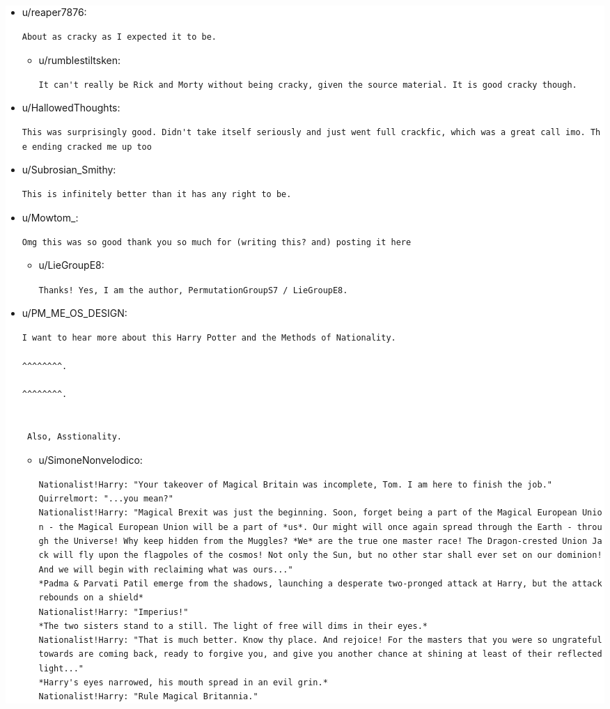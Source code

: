 - u/reaper7876:
  ```
  About as cracky as I expected it to be.
  ```

  - u/rumblestiltsken:
    ```
    It can't really be Rick and Morty without being cracky, given the source material. It is good cracky though.
    ```

- u/HallowedThoughts:
  ```
  This was surprisingly good. Didn't take itself seriously and just went full crackfic, which was a great call imo. The ending cracked me up too
  ```

- u/Subrosian_Smithy:
  ```
  This is infinitely better than it has any right to be.
  ```

- u/Mowtom_:
  ```
  Omg this was so good thank you so much for (writing this? and) posting it here
  ```

  - u/LieGroupE8:
    ```
    Thanks! Yes, I am the author, PermutationGroupS7 / LieGroupE8.
    ```

- u/PM_ME_OS_DESIGN:
  ```
  I want to hear more about this Harry Potter and the Methods of Nationality.

  ^^^^^^^^.

  ^^^^^^^^.


   Also, Asstionality.
  ```

  - u/SimoneNonvelodico:
    ```
    Nationalist!Harry: "Your takeover of Magical Britain was incomplete, Tom. I am here to finish the job."  
    Quirrelmort: "...you mean?"  
    Nationalist!Harry: "Magical Brexit was just the beginning. Soon, forget being a part of the Magical European Union - the Magical European Union will be a part of *us*. Our might will once again spread through the Earth - through the Universe! Why keep hidden from the Muggles? *We* are the true one master race! The Dragon-crested Union Jack will fly upon the flagpoles of the cosmos! Not only the Sun, but no other star shall ever set on our dominion! And we will begin with reclaiming what was ours..."  
    *Padma & Parvati Patil emerge from the shadows, launching a desperate two-pronged attack at Harry, but the attack rebounds on a shield*  
    Nationalist!Harry: "Imperius!"  
    *The two sisters stand to a still. The light of free will dims in their eyes.*  
    Nationalist!Harry: "That is much better. Know thy place. And rejoice! For the masters that you were so ungrateful towards are coming back, ready to forgive you, and give you another chance at shining at least of their reflected light..."  
    *Harry's eyes narrowed, his mouth spread in an evil grin.*  
    Nationalist!Harry: "Rule Magical Britannia."
    ```
